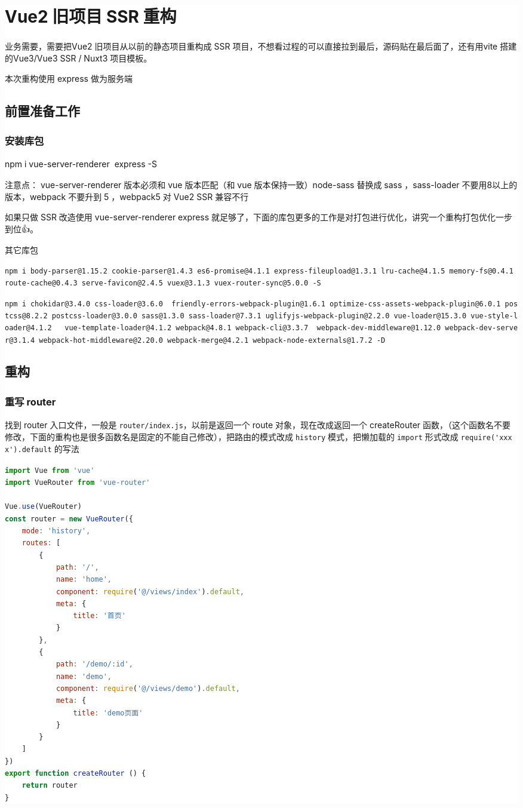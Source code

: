 # Vue2 旧项目 SSR 重构
业务需要，需要把Vue2 旧项目从以前的静态项目重构成 SSR 项目，不想看过程的可以直接拉到最后，源码贴在最后面了，还有用vite 搭建的Vue3/Vue3 SSR / Nuxt3 项目模板。

本次重构使用 express 做为服务端

## 前置准备工作

### 安装库包 

npm i vue-server-renderer  express -S

注意点： vue-server-renderer 版本必须和 vue 版本匹配（和 vue 版本保持一致）node-sass 替换成 sass ，sass-loader 不要用8以上的版本，webpack 不要升到 5 ，webpack5 对 Vue2 SSR 兼容不行

如果只做 SSR 改造使用 vue-server-renderer express 就足够了，下面的库包更多的工作是对打包进行优化，讲究一个重构打包优化一步到位👍。

其它库包
```
npm i body-parser@1.15.2 cookie-parser@1.4.3 es6-promise@4.1.1 express-fileupload@1.3.1 lru-cache@4.1.5 memory-fs@0.4.1 route-cache@0.4.3 serve-favicon@2.4.5 vuex@3.1.3 vuex-router-sync@5.0.0 -S
```

```
npm i chokidar@3.4.0 css-loader@3.6.0  friendly-errors-webpack-plugin@1.6.1 optimize-css-assets-webpack-plugin@6.0.1 postcss@8.2.2 postcss-loader@3.0.0 sass@1.3.0 sass-loader@7.3.1 uglifyjs-webpack-plugin@2.2.0 vue-loader@15.3.0 vue-style-loader@4.1.2   vue-template-loader@4.1.2 webpack@4.8.1 webpack-cli@3.3.7  webpack-dev-middleware@1.12.0 webpack-dev-server@3.1.4 webpack-hot-middleware@2.20.0 webpack-merge@4.2.1 webpack-node-externals@1.7.2 -D
```

## 重构
### 重写 router 
找到 router 入口文件，一般是 `router/index.js`，以前是返回一个 route 对象，现在改成返回一个 createRouter 函数，（这个函数名不要修改，下面的重构也是很多函数名是固定的不能自己修改），把路由的模式改成 `history` 模式，把懒加载的 `import` 形式改成 `require('xxxx').default` 的写法
```js
import Vue from 'vue'
import VueRouter from 'vue-router'

Vue.use(VueRouter)
const router = new VueRouter({
    mode: 'history',
    routes: [
        {
            path: '/',
            name: 'home',
            component: require('@/views/index').default,
            meta: {
                title: '首页'
            }
        },
        {
            path: '/demo/:id',
            name: 'demo',
            component: require('@/views/demo').default,
            meta: {
                title: 'demo页面'
            }
        }
    ]
})
export function createRouter () {
    return router
}
```